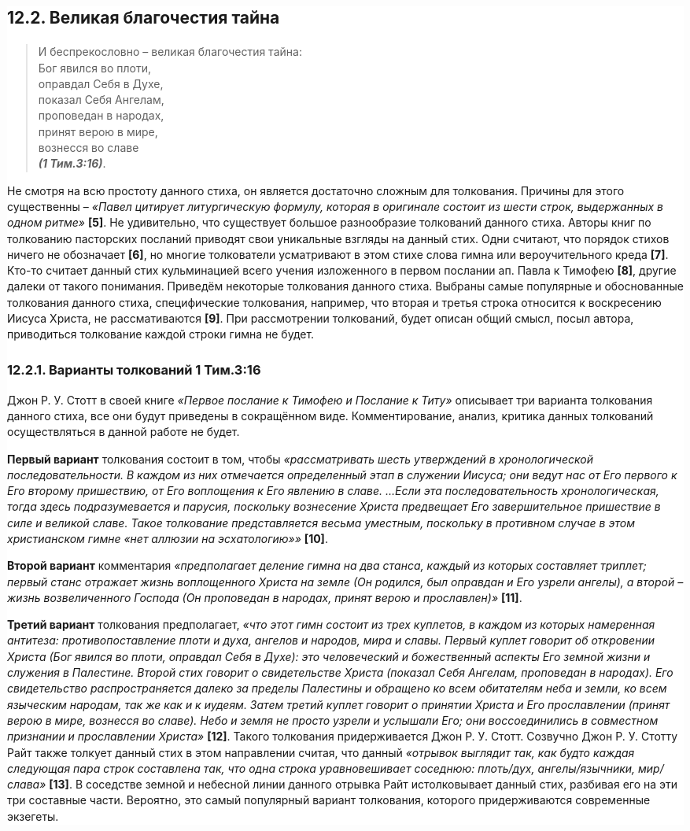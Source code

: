 ## <a name="p122"></a>12.2. Великая благочестия тайна
>И беспрекословно – великая благочестия тайна:<br/>
Бог явился во плоти,<br/>
оправдал Себя в Духе,<br/>
показал Себя Ангелам,<br/>
проповедан в народах,<br/>
принят верою в мире,<br/>
вознесся во славе<br/>
***(1 Тим.3:16)***.

Не смотря на всю простоту данного стиха, он является достаточно сложным для толкования. Причины для этого существенны – *«Павел цитирует литургическую формулу, которая в  оригинале состоит из шести строк, выдержанных в одном ритме»* **[5]**. Не удивительно, что существует большое разнообразие толкований данного стиха. Авторы книг по толкованию пасторских посланий приводят свои уникальные взгляды на данный стих. Одни считают, что порядок стихов ничего не обозначает **[6]**, но многие толкователи усматривают в этом стихе слова гимна или вероучительного креда **[7]**. Кто-то считает данный стих кульминацией всего учения изложенного в первом послании ап. Павла к Тимофею **[8]**, другие далеки от такого понимания. Приведём некоторые толкования данного стиха. Выбраны самые популярные и обоснованные толкования данного стиха, специфические толкования, например, что вторая и третья строка относится к воскресению Иисуса Христа, не рассмативаются **[9]**. При рассмотрении толкований, будет описан общий смысл, посыл автора, приводиться толкование каждой строки гимна не будет.

### <a name="p1221"></a>12.2.1. Варианты толкований 1 Тим.3:16

Джон Р. У. Стотт в своей книге *«Первое послание к Тимофею и Послание к Титу»* описывает три варианта толкования данного стиха, все они будут приведены в сокращённом виде. Комментирование, анализ, критика данных толкований осуществляться в данной работе не будет.

**Первый вариант** толкования состоит в том, чтобы *«рассматривать шесть утверждений в хронологической последовательности. В каждом из них отмечается определенный этап в служении Иисуса; они ведут нас от Его первого к Его второму пришествию, от Его воплощения к Его явлению в славе. …Если эта последовательность  хронологическая, тогда здесь подразумевается и парусия, поскольку вознесение Христа предвещает Его завершительное пришествие в силе и великой славе. Такое толкование представляется весьма уместным, поскольку в противном случае в этом христианском гимне «нет аллюзии на эсхатологию»»* **[10]**.

**Второй вариант** комментария *«предполагает деление гимна на два станса, каждый из которых составляет триплет; первый станс отражает жизнь воплощенного Христа на земле (Он родился, был оправдан и Его узрели ангелы), а второй – жизнь возвеличенного Господа (Он проповедан в народах, принят верою и прославлен)»* **[11]**.

**Третий вариант** толкования предполагает, *«что этот гимн состоит из трех куплетов, в каждом из которых намеренная антитеза: противопоставление плоти и духа, ангелов и народов, мира и славы. Первый куплет говорит об откровении Христа (Бог явился во плоти, оправдал Себя в Духе): это человеческий и божественный аспекты Его земной жизни и служения в Палестине. Второй стих говорит о свидетельстве Христа (показал Себя Ангелам, проповедан в народах). Его свидетельство распространяется далеко за пределы Палестины и обращено ко всем обитателям неба и земли, ко всем языческим народам, так же как и к иудеям. Затем третий куплет говорит о принятии Христа и Его прославлении (принят верою в мире, вознесся во славе). Небо и земля не просто узрели и услышали Его; они воссоединились в совместном признании и прославлении Христа»* **[12]**. Такого толкования придерживается Джон Р. У. Стотт. Созвучно Джон Р. У. Стотту Райт также толкует данный стих в этом направлении считая, что данный *«отрывок выглядит так, как будто каждая следующая пара строк составлена так, что одна строка уравновешивает соседнюю: плоть/дух, ангелы/язычники, мир/слава»* **[13]**. В соседстве земной и небесной линии данного отрывка Райт истолковывает данный стих, разбивая его на эти три составные части. Вероятно, это самый популярный вариант толкования, которого придерживаются современные экзегеты.
